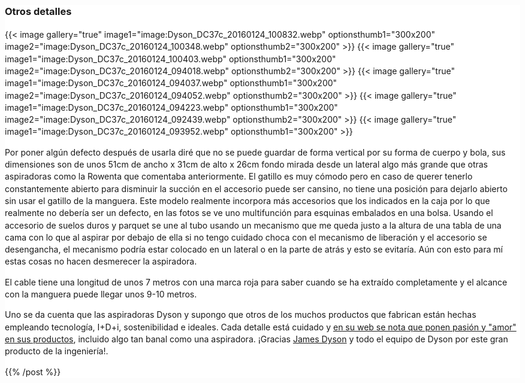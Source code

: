 ### Otros detalles

{{< image
    gallery="true"
    image1="image:Dyson_DC37c_20160124_100832.webp" optionsthumb1="300x200"
    image2="image:Dyson_DC37c_20160124_100348.webp" optionsthumb2="300x200" >}}
{{< image
    gallery="true"
    image1="image:Dyson_DC37c_20160124_100403.webp" optionsthumb1="300x200"
    image2="image:Dyson_DC37c_20160124_094018.webp" optionsthumb2="300x200" >}}
{{< image
    gallery="true"
    image1="image:Dyson_DC37c_20160124_094037.webp" optionsthumb1="300x200"
    image2="image:Dyson_DC37c_20160124_094052.webp" optionsthumb2="300x200" >}}
{{< image
    gallery="true"
    image1="image:Dyson_DC37c_20160124_094223.webp" optionsthumb1="300x200"
    image2="image:Dyson_DC37c_20160124_092439.webp" optionsthumb2="300x200" >}}
{{< image
    gallery="true"
    image1="image:Dyson_DC37c_20160124_093952.webp" optionsthumb1="300x200" >}}

Por poner algún defecto después de usarla diré que no se puede guardar de forma vertical por su forma de cuerpo y bola, sus dimensiones son de unos 51cm de ancho x 31cm de alto x 26cm fondo mirada desde un lateral algo más grande que otras aspiradoras como la Rowenta que comentaba anteriormente. El gatillo es muy cómodo pero en caso de querer tenerlo constantemente abierto para disminuir la succión en el accesorio puede ser cansino, no tiene una posición para dejarlo abierto sin usar el gatillo de la manguera. Este modelo realmente incorpora más accesorios que los indicados en la caja por lo que realmente no debería ser un defecto, en las fotos se ve uno multifunción para esquinas embalados en una bolsa. Usando el accesorio de suelos duros y parquet se une al tubo usando un mecanismo que me queda justo a la altura de una tabla de una cama con lo que al aspirar por debajo de ella si no tengo cuidado choca con el mecanismo de liberación y el accesorio se desengancha, el mecanismo podría estar colocado en un lateral o en la parte de atrás y esto se evitaría. Aún con esto para mí estas cosas no hacen desmerecer la aspiradora.

El cable tiene una longitud de unos 7 metros con una marca roja para saber cuando se ha extraído completamente y el alcance con la manguera puede llegar unos 9-10 metros.

Uno se da cuenta que las aspiradoras Dyson y supongo que otros de los muchos productos que fabrican están hechas empleando tecnología, I+D+i, sostenibilidad e ideales. Cada detalle está cuidado y [en su web se nota que ponen pasión y "amor" en sus productos](http://www.dyson.es/acerca-de-dyson/ingenieria-sostenible.aspx), incluido algo tan banal como una aspiradora. ¡Gracias [James Dyson](https://en.wikipedia.org/wiki/James_Dyson) y todo el equipo de Dyson por este gran producto de la ingeniería!.

{{% /post %}}
